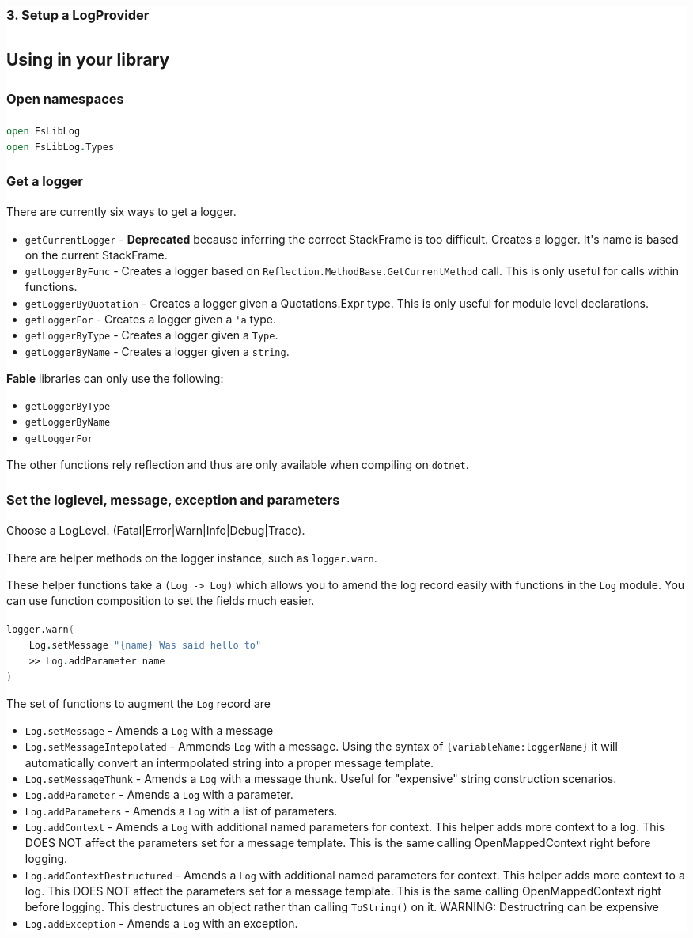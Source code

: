 ### 3. [Setup a LogProvider](#log-providers)

## Using in your library

### Open namespaces

```fsharp
open FsLibLog
open FsLibLog.Types
```

### Get a logger

There are currently six ways to get a logger.

- `getCurrentLogger` - __Deprecated__ because inferring the correct StackFrame is too difficult. Creates a logger. It's name is based on the current StackFrame.
- `getLoggerByFunc` - Creates a logger based on `Reflection.MethodBase.GetCurrentMethod` call.  This is only useful for calls within functions.
- `getLoggerByQuotation` - Creates a logger given a Quotations.Expr type. This is only useful for module level declarations.
- `getLoggerFor` - Creates a logger given a `'a` type.
- `getLoggerByType` - Creates a logger given a `Type`.
- `getLoggerByName` - Creates a logger given a `string`.

**Fable** libraries can only use the following:
- `getLoggerByType`
- `getLoggerByName`
- `getLoggerFor`

The other functions rely reflection and thus are only available when compiling on `dotnet`.

### Set the loglevel, message, exception and parameters

Choose a LogLevel. (Fatal|Error|Warn|Info|Debug|Trace).

There are helper methods on the logger instance, such as `logger.warn`.

These helper functions take a `(Log -> Log)` which allows you to amend the log record easily with functions in the `Log` module.  You can use function composition to set the fields much easier.

```fsharp
logger.warn(
    Log.setMessage "{name} Was said hello to"
    >> Log.addParameter name
)
```

The set of functions to augment the `Log` record are

- `Log.setMessage` - Amends a `Log` with a message
- `Log.setMessageIntepolated` - Ammends `Log` with a message. Using the syntax of `{variableName:loggerName}` it will automatically convert an intermpolated string into a proper message template.
- `Log.setMessageThunk` - Amends a `Log` with a message thunk.  Useful for "expensive" string construction scenarios.
- `Log.addParameter` - Amends a `Log` with a parameter.
- `Log.addParameters` - Amends a `Log` with a list of parameters.
- `Log.addContext` - Amends a `Log` with additional named parameters for context. This helper adds more context to a log.  This DOES NOT affect the parameters set for a message template. This is the same calling OpenMappedContext right before logging.
- `Log.addContextDestructured` - Amends a `Log` with additional named parameters for context. This helper adds more context to a log. This DOES NOT affect the parameters set for a message template. This is the same calling OpenMappedContext right before logging. This destructures an object rather than calling `ToString()` on it.  WARNING: Destructring can be expensive
- `Log.addException` - Amends a `Log` with an exception.

